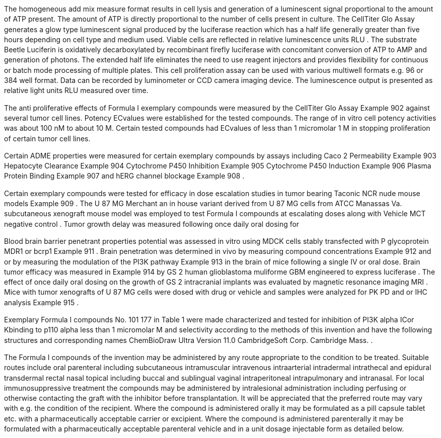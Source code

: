 The homogeneous add mix measure format results in cell lysis and generation of a luminescent signal proportional to the amount of ATP present. The amount of ATP is directly proportional to the number of cells present in culture. The CellTiter Glo Assay generates a glow type luminescent signal produced by the luciferase reaction which has a half life generally greater than five hours depending on cell type and medium used. Viable cells are reflected in relative luminescence units RLU . The substrate Beetle Luciferin is oxidatively decarboxylated by recombinant firefly luciferase with concomitant conversion of ATP to AMP and generation of photons. The extended half life eliminates the need to use reagent injectors and provides flexibility for continuous or batch mode processing of multiple plates. This cell proliferation assay can be used with various multiwell formats e.g. 96 or 384 well format. Data can be recorded by luminometer or CCD camera imaging device. The luminescence output is presented as relative light units RLU measured over time.

The anti proliferative effects of Formula I exemplary compounds were measured by the CellTiter Glo Assay Example 902 against several tumor cell lines. Potency ECvalues were established for the tested compounds. The range of in vitro cell potency activities was about 100 nM to about 10 M. Certain tested compounds had ECvalues of less than 1 micromolar 1 M in stopping proliferation of certain tumor cell lines.

Certain ADME properties were measured for certain exemplary compounds by assays including Caco 2 Permeability Example 903 Hepatocyte Clearance Example 904 Cytochrome P450 Inhibition Example 905 Cytochrome P450 Induction Example 906 Plasma Protein Binding Example 907 and hERG channel blockage Example 908 .

Certain exemplary compounds were tested for efficacy in dose escalation studies in tumor bearing Taconic NCR nude mouse models Example 909 . The U 87 MG Merchant an in house variant derived from U 87 MG cells from ATCC Manassas Va. subcutaneous xenograft mouse model was employed to test Formula I compounds at escalating doses along with Vehicle MCT negative control . Tumor growth delay was measured following once daily oral dosing for 

Blood brain barrier penetrant properties potential was assessed in vitro using MDCK cells stably transfected with P glycoprotein MDR1 or bcrp1 Example 911 . Brain penetration was determined in vivo by measuring compound concentrations Example 912 and or by measuring the modulation of the PI3K pathway Example 913 in the brain of mice following a single IV or oral dose. Brain tumor efficacy was measured in Example 914 by GS 2 human glioblastoma muliforme GBM engineered to express luciferase . The effect of once daily oral dosing on the growth of GS 2 intracranial implants was evaluated by magnetic resonance imaging MRI . Mice with tumor xenografts of U 87 MG cells were dosed with drug or vehicle and samples were analyzed for PK PD and or IHC analysis Example 915 .

Exemplary Formula I compounds No. 101 177 in Table 1 were made characterized and tested for inhibition of PI3K alpha ICor Kbinding to p110 alpha less than 1 micromolar M and selectivity according to the methods of this invention and have the following structures and corresponding names ChemBioDraw Ultra Version 11.0 CambridgeSoft Corp. Cambridge Mass. .

The Formula I compounds of the invention may be administered by any route appropriate to the condition to be treated. Suitable routes include oral parenteral including subcutaneous intramuscular intravenous intraarterial intradermal intrathecal and epidural transdermal rectal nasal topical including buccal and sublingual vaginal intraperitoneal intrapulmonary and intranasal. For local immunosuppressive treatment the compounds may be administered by intralesional administration including perfusing or otherwise contacting the graft with the inhibitor before transplantation. It will be appreciated that the preferred route may vary with e.g. the condition of the recipient. Where the compound is administered orally it may be formulated as a pill capsule tablet etc. with a pharmaceutically acceptable carrier or excipient. Where the compound is administered parenterally it may be formulated with a pharmaceutically acceptable parenteral vehicle and in a unit dosage injectable form as detailed below.
